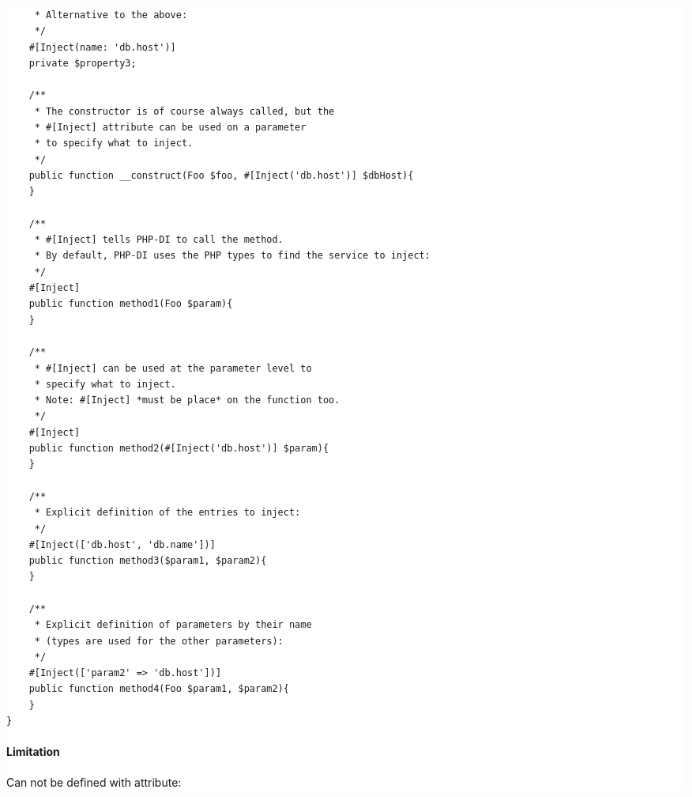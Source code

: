 ```
     * Alternative to the above:
     */
    #[Inject(name: 'db.host')]
    private $property3;

    /**
     * The constructor is of course always called, but the
     * #[Inject] attribute can be used on a parameter
     * to specify what to inject.
     */
    public function __construct(Foo $foo, #[Inject('db.host')] $dbHost){
    }

    /**
     * #[Inject] tells PHP-DI to call the method.
     * By default, PHP-DI uses the PHP types to find the service to inject:
     */
    #[Inject]
    public function method1(Foo $param){
    }

    /**
     * #[Inject] can be used at the parameter level to
     * specify what to inject.
     * Note: #[Inject] *must be place* on the function too.
     */
    #[Inject]
    public function method2(#[Inject('db.host')] $param){
    }

    /**
     * Explicit definition of the entries to inject:
     */
    #[Inject(['db.host', 'db.name'])]
    public function method3($param1, $param2){
    }

    /**
     * Explicit definition of parameters by their name
     * (types are used for the other parameters):
     */
    #[Inject(['param2' => 'db.host'])]
    public function method4(Foo $param1, $param2){
    }
}
```

#### Limitation

Can not be defined with attribute:
